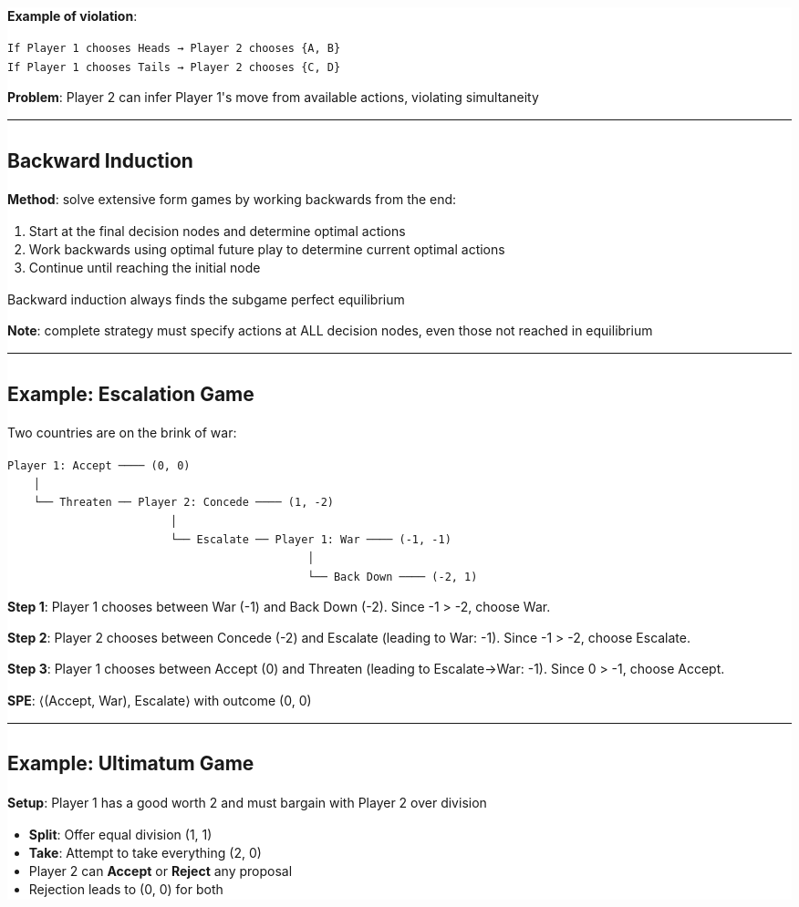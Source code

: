 **Example of violation**:
```
If Player 1 chooses Heads → Player 2 chooses {A, B}
If Player 1 chooses Tails → Player 2 chooses {C, D}
```

**Problem**: Player 2 can infer Player 1's move from available actions, violating simultaneity

---

## Backward Induction

**Method**: solve extensive form games by working backwards from the end:

1. Start at the final decision nodes and determine optimal actions
2. Work backwards using optimal future play to determine current optimal actions
3. Continue until reaching the initial node

Backward induction always finds the subgame perfect equilibrium

**Note**: complete strategy must specify actions at ALL decision nodes, even those not reached in equilibrium

---

## Example: Escalation Game

Two countries are on the brink of war:

```
Player 1: Accept ──── (0, 0)
    │
    └── Threaten ── Player 2: Concede ──── (1, -2)
                         │
                         └── Escalate ── Player 1: War ──── (-1, -1)
                                              │
                                              └── Back Down ──── (-2, 1)
```

**Step 1**: Player 1 chooses between War (-1) and Back Down (-2). Since -1 > -2, choose War.

**Step 2**: Player 2 chooses between Concede (-2) and Escalate (leading to War: -1). Since -1 > -2, choose Escalate.

**Step 3**: Player 1 chooses between Accept (0) and Threaten (leading to Escalate→War: -1). Since 0 > -1, choose Accept.

**SPE**: ⟨(Accept, War), Escalate⟩ with outcome (0, 0)

---

## Example: Ultimatum Game

**Setup**: Player 1 has a good worth 2 and must bargain with Player 2 over division
- **Split**: Offer equal division (1, 1)  
- **Take**: Attempt to take everything (2, 0)
- Player 2 can **Accept** or **Reject** any proposal
- Rejection leads to (0, 0) for both
